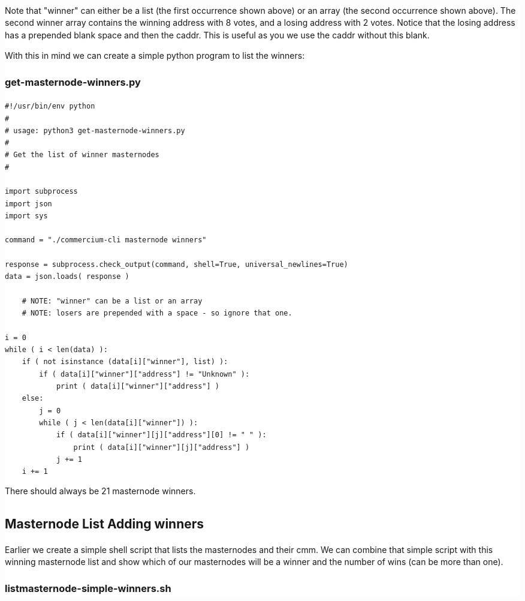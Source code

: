 Note that "winner" can either be a list (the first occurrence shown above) or an array (the second occurrence shown above). The second winner array contains the winning address with 8 votes, and a losing address with 2 votes. Notice that the losing address has a prepended blank space and then the caddr. This is useful as you we use the caddr without this blank.

With this in mind we can create a simple python program to list the winners:

### get-masternode-winners.py

```
#!/usr/bin/env python
#
# usage: python3 get-masternode-winners.py
#
# Get the list of winner masternodes
#

import subprocess
import json
import sys

command = "./commercium-cli masternode winners"

response = subprocess.check_output(command, shell=True, universal_newlines=True)
data = json.loads( response )

	# NOTE: "winner" can be a list or an array
	# NOTE: losers are prepended with a space - so ignore that one.

i = 0
while ( i < len(data) ):
	if ( not isinstance (data[i]["winner"], list) ):
		if ( data[i]["winner"]["address"] != "Unknown" ):
			print ( data[i]["winner"]["address"] )
	else:
		j = 0
		while ( j < len(data[i]["winner"]) ):
			if ( data[i]["winner"][j]["address"][0] != " " ):
				print ( data[i]["winner"][j]["address"] )
			j += 1
	i += 1
```

There should always be 21 masternode winners.

## Masternode List Adding winners

Earlier we create a simple shell script that lists the masternodes and their cmm. We can combine that simple script with this winning masternode list and show which of our masternodes will be a winner and the number of wins (can be more than one).

### listmasternode-simple-winners.sh
